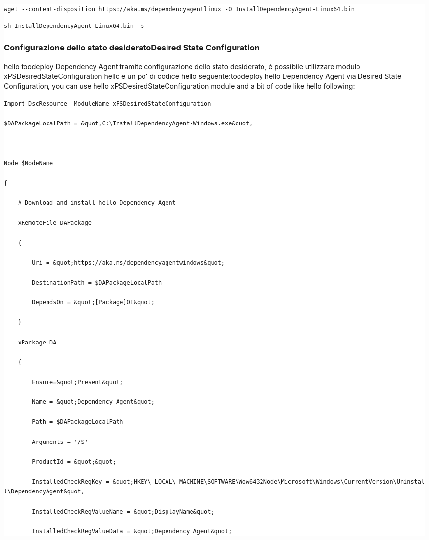 ```
wget --content-disposition https://aka.ms/dependencyagentlinux -O InstallDependencyAgent-Linux64.bin
```

```
sh InstallDependencyAgent-Linux64.bin -s
```

### <a name="desired-state-configuration"></a><span data-ttu-id="1607c-377">Configurazione dello stato desiderato</span><span class="sxs-lookup"><span data-stu-id="1607c-377">Desired State Configuration</span></span>

<span data-ttu-id="1607c-378">hello toodeploy Dependency Agent tramite configurazione dello stato desiderato, è possibile utilizzare modulo xPSDesiredStateConfiguration hello e un po' di codice hello seguente:</span><span class="sxs-lookup"><span data-stu-id="1607c-378">toodeploy hello Dependency Agent via Desired State Configuration, you can use hello xPSDesiredStateConfiguration module and a bit of code like hello following:</span></span>

```
Import-DscResource -ModuleName xPSDesiredStateConfiguration

$DAPackageLocalPath = &quot;C:\InstallDependencyAgent-Windows.exe&quot;



Node $NodeName

{

    # Download and install hello Dependency Agent

    xRemoteFile DAPackage

    {

        Uri = &quot;https://aka.ms/dependencyagentwindows&quot;

        DestinationPath = $DAPackageLocalPath

        DependsOn = &quot;[Package]OI&quot;

    }

    xPackage DA

    {

        Ensure=&quot;Present&quot;

        Name = &quot;Dependency Agent&quot;

        Path = $DAPackageLocalPath

        Arguments = '/S'

        ProductId = &quot;&quot;

        InstalledCheckRegKey = &quot;HKEY\_LOCAL\_MACHINE\SOFTWARE\Wow6432Node\Microsoft\Windows\CurrentVersion\Uninstall\DependencyAgent&quot;

        InstalledCheckRegValueName = &quot;DisplayName&quot;

        InstalledCheckRegValueData = &quot;Dependency Agent&quot;

```